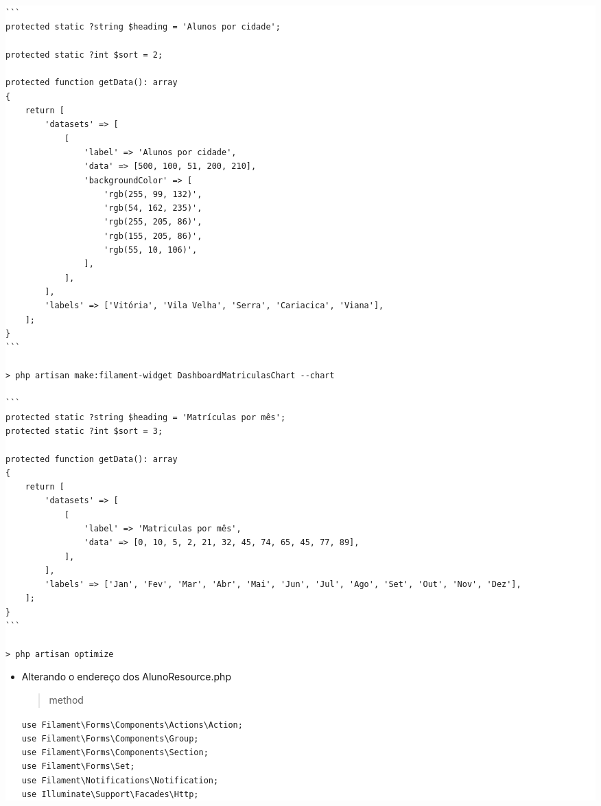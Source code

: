     ```
    protected static ?string $heading = 'Alunos por cidade';

    protected static ?int $sort = 2;

    protected function getData(): array
    {
        return [
            'datasets' => [
                [
                    'label' => 'Alunos por cidade',
                    'data' => [500, 100, 51, 200, 210],
                    'backgroundColor' => [
                        'rgb(255, 99, 132)',
                        'rgb(54, 162, 235)',
                        'rgb(255, 205, 86)',
                        'rgb(155, 205, 86)',
                        'rgb(55, 10, 106)',
                    ],
                ],
            ],
            'labels' => ['Vitória', 'Vila Velha', 'Serra', 'Cariacica', 'Viana'],
        ];
    }
    ```

    > php artisan make:filament-widget DashboardMatriculasChart --chart

    ```
    protected static ?string $heading = 'Matrículas por mês';
    protected static ?int $sort = 3;

    protected function getData(): array
    {
        return [
            'datasets' => [
                [
                    'label' => 'Matriculas por mês',
                    'data' => [0, 10, 5, 2, 21, 32, 45, 74, 65, 45, 77, 89],
                ],
            ],
            'labels' => ['Jan', 'Fev', 'Mar', 'Abr', 'Mai', 'Jun', 'Jul', 'Ago', 'Set', 'Out', 'Nov', 'Dez'],
        ];
    }
    ```

    > php artisan optimize

-   Alterando o endereço dos AlunoResource.php

    > method

    ```
    use Filament\Forms\Components\Actions\Action;
    use Filament\Forms\Components\Group;
    use Filament\Forms\Components\Section;
    use Filament\Forms\Set;
    use Filament\Notifications\Notification;
    use Illuminate\Support\Facades\Http;
